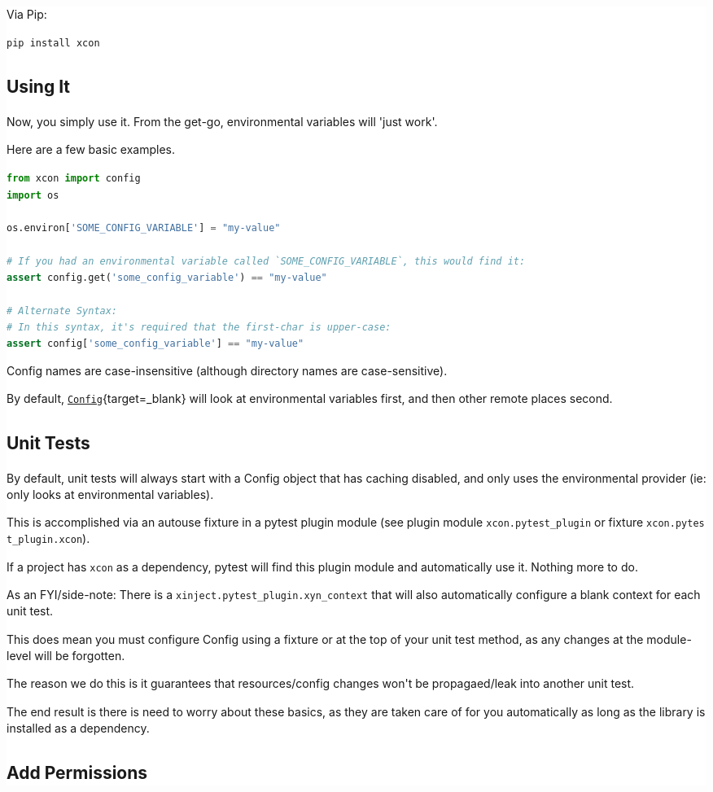Via Pip:

`pip install xcon`


## Using It

Now, you simply use it.  From the get-go, environmental variables will 'just work'.

Here are a few basic examples.

```python
from xcon import config
import os

os.environ['SOME_CONFIG_VARIABLE'] = "my-value"

# If you had an environmental variable called `SOME_CONFIG_VARIABLE`, this would find it:
assert config.get('some_config_variable') == "my-value"

# Alternate Syntax:
# In this syntax, it's required that the first-char is upper-case:
assert config['some_config_variable'] == "my-value"
```

Config names are case-insensitive (although directory names are case-sensitive).

By default, [`Config`](api/xcon/config.html#xcon.config.Config){target=_blank} will look at environmental variables first, and then other remote places second.

## Unit Tests

By default, unit tests will always start with a Config object that has caching disabled,
and only uses the environmental provider (ie: only looks at environmental variables).

This is accomplished via an autouse fixture in a pytest plugin module
(see plugin module `xcon.pytest_plugin` or fixture `xcon.pytest_plugin.xcon`).

If a project has `xcon` as a dependency, pytest will find this plugin module
and automatically use it. Nothing more to do.

As an FYI/side-note: There is a `xinject.pytest_plugin.xyn_context` that will also
automatically  configure a blank context for each unit test.

This does mean you must configure Config using a fixture or at the top of your unit test method,
as any changes at the module-level will be forgotten.

The reason we do this is it guarantees that resources/config changes won't be propagaed/leak
into another unit test.

The end result is there is need to worry about these basics,
as they are taken care of for you automatically as long as the library is installed
as a dependency.


## Add Permissions


[quick-start]: #quick-start
[standard-directory-paths]: #standard-directory-paths
[configs-are-cheap]: #configs-are-cheap
[search-order]: #search-order
[parent-chain]: #parent-chain
[provider-chain]: #provider-chain
[directory-chain]: #directory-chain
[defaults]: #defaults